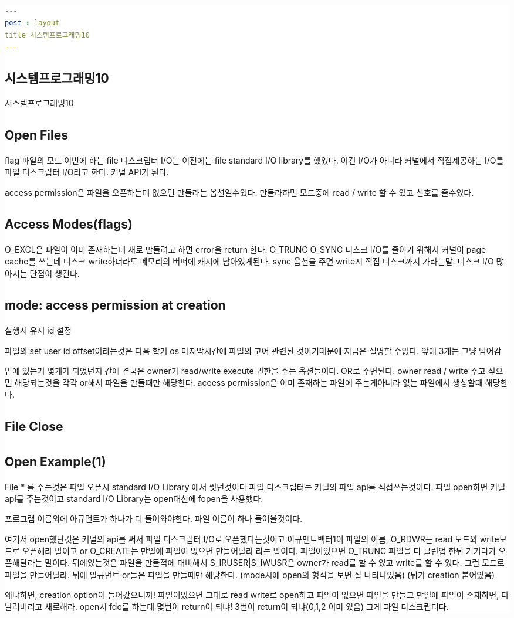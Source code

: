 ```yaml
---
post : layout
title 시스템프로그래밍10
---
```

## 시스템프로그래밍10
시스템프로그래밍10

## Open Files
flag 파일의 모드
이번에 하는 file 디스크립터 I/O는 이전에는 file standard I/O library를 했었다. 이건 I/O가 아니라 커널에서 직접제공하는 I/O를 파일 디스크립터 I/O라고 한다. 커널 API가 된다.

access permission은 파일을 오픈하는데 없으면 만들라는 옵션일수있다. 만들라하면 모드중에 read / write 할 수 있고 신호를 줄수있다.

## Access Modes(flags)
O_EXCL은 파일이 이미 존재하는데 새로 만들려고 하면 error을 return 한다.
O_TRUNC 
O_SYNC 디스크 I/O를 줄이기 위해서 커널이 page cache를 쓰는데 디스크 write하더라도 메모리의 버퍼에 캐시에 남아있게된다. sync 옵션을 주면 write시 직접 디스크까지 가라는말. 디스크 I/O 많아지는 단점이 생긴다.

## mode: access permission at creation
실행시 유저 id 설정

파일의 set user id offset이라는것은 다음 학기 os 마지막시간에 파일의 고어 관련된 것이기때문에 지금은 설명할 수없다.
앞에 3개는 그냥 넘어감

밑에 있는거 몇개가 되었던지 간에 결국은 owner가 read/write execute 권한을 주는 옵션들이다. OR로 주면된다.
owner read / write  주고 싶으면 해당되는것을 각각 or해서 파일을 만들때만 해당한다.
aceess permission은 이미 존재하는 파일에 주는게아니라 없는 파일에서 생성할때 해당한다.

## File Close

## Open Example(1)
File * 를 주는것은 파일 오픈시 standard I/O Library 에서 썻던것이다  파일 디스크립터는 커널의 파일 api를 직접쓰는것이다. 
파일 open하면 커널 api를 주는것이고 standard I/O Library는 open대신에 fopen을 사용했다. 

프로그램 이름외에 아규먼트가 하나가 더 들어와야한다. 파일 이름이 하나 들어올것이다. 

여기서 open했단것은 커널의 api를 써서 파일 디스크립터 I/O로 오픈했다는것이고 아규멘트벡터1이 파일의 이름, O_RDWR는 read 모드와 write모드로 오픈해라 말이고 or O_CREATE는 만일에 파일이 없으면 만들어달라 라는 말이다. 파일이있으면 O_TRUNC 파일을 다 클린업 한뒤 거기다가 오픈해달라는 말이다. 뒤에있는것은 파일을 만들적에 대비해서 S_IRUSER|S_IWUSR은 owner가 read를 할 수 있고 write를 할 수 있다. 그런 모드로 파일을 만들어달라. 뒤에 알규먼트 or들은 파일을 만들때만 해당한다. (mode시에 open의 형식을 보면 잘 나타나있음)
(뒤가 creation 붙어있음)

왜냐하면, creation option이 들어갔으니까!
파일이있으면 그대로 read write로 open하고 파일이 없으면 파일을 만들고 만일에 파일이 존재하면, 다 날려버리고 새로해라. 
open시 fdo를 하는데 몇번이 return이 되냐!
3번이 return이 되냐(0,1,2 이미 있음)
그게 파일 디스크립터다.
